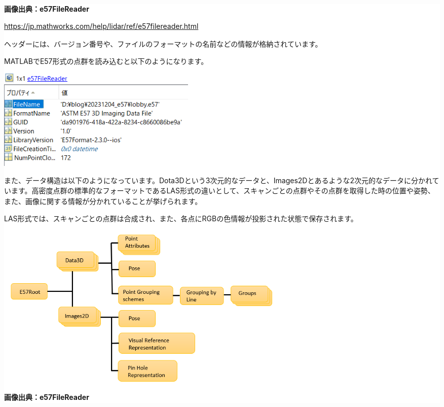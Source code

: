 
**画像出典：e57FileReader**


https://jp.mathworks.com/help/lidar/ref/e57filereader.html


ヘッダーには、バージョン番号や、ファイルのフォーマットの名前などの情報が格納されています。


MATLABでE57形式の点群を読み込むと以下のようになります。

<p style="text-align:left"><img src="README_media/image_2.png" width="363" alt="image_2.png"></p>


また、データ構造は以下のようになっています。Dota3Dという3次元的なデータと、Images2Dとあるような2次元的なデータに分かれています。高密度点群の標準的なフォーマットであるLAS形式の違いとして、スキャンごとの点群やその点群を取得した時の位置や姿勢、また、画像に関する情報が分かれていることが挙げられます。


LAS形式では、スキャンごとの点群は合成され、また、各点にRGBの色情報が投影された状態で保存されます。

<p style="text-align:left"><img src="README_media/image_3.png" width="531" alt="image_3.png"></p>


**画像出典：e57FileReader**
